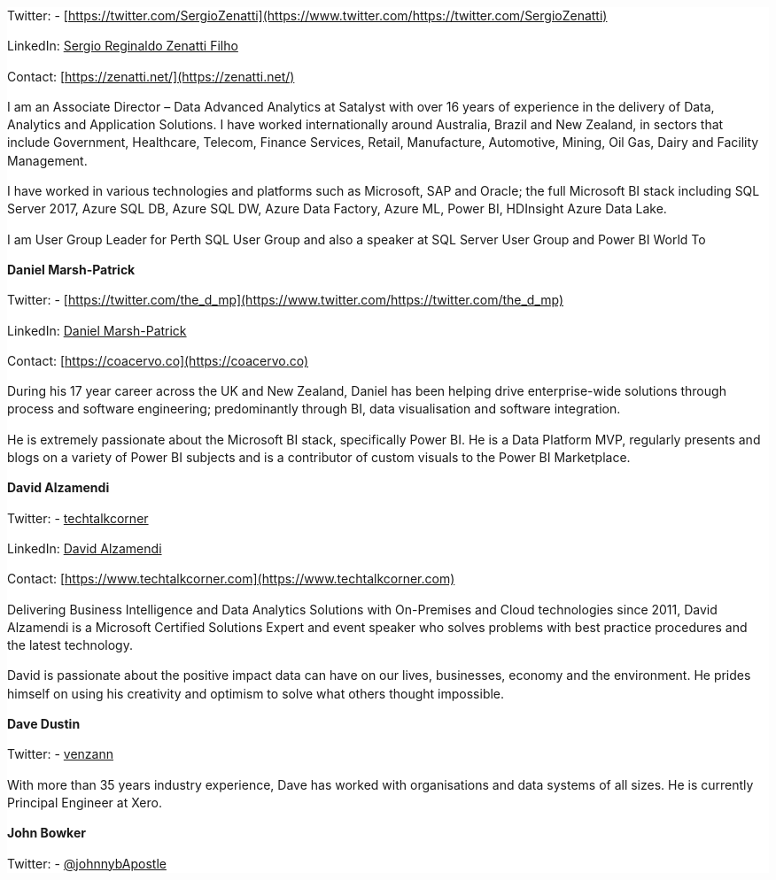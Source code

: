 Twitter:  - [https://twitter.com/SergioZenatti](https://www.twitter.com/https://twitter.com/SergioZenatti)
 
LinkedIn: [Sergio Reginaldo Zenatti Filho](https://www.linkedin.com/in/sergiozenatti/)
 
Contact: [https://zenatti.net/](https://zenatti.net/)
 
I am an Associate Director – Data  Advanced Analytics at Satalyst with over 16 years of experience in the delivery of Data, Analytics and Application Solutions. I have worked internationally around Australia, Brazil and New Zealand, in sectors that include Government, Healthcare, Telecom, Finance Services, Retail, Manufacture, Automotive, Mining, Oil  Gas, Dairy and Facility Management.

I have worked in various technologies and platforms such as Microsoft, SAP and Oracle; the full Microsoft BI stack including SQL Server 2017, Azure SQL DB, Azure SQL DW, Azure Data Factory, Azure ML, Power BI, HDInsight  Azure Data Lake.

I am User Group Leader for Perth SQL User Group and also a speaker at SQL Server User Group and Power BI World To
 
**Daniel Marsh-Patrick**
 
Twitter:  - [https://twitter.com/the_d_mp](https://www.twitter.com/https://twitter.com/the_d_mp)
 
LinkedIn: [Daniel Marsh-Patrick](https://www.linkedin.com/in/daniel-m-p)
 
Contact: [https://coacervo.co](https://coacervo.co)
 
During his 17 year career across the UK and New Zealand, Daniel has been helping drive enterprise-wide solutions through process and software engineering; predominantly through BI, data visualisation and software integration.

He is extremely passionate about the Microsoft BI stack, specifically Power BI. He is a Data Platform MVP, regularly presents and blogs on a variety of Power BI subjects and is a contributor of custom visuals to the Power BI Marketplace.
 
**David Alzamendi**
 
Twitter:  - [techtalkcorner](https://www.twitter.com/techtalkcorner)
 
LinkedIn: [David Alzamendi](https://www.linkedin.com/in/dalzamendi)
 
Contact: [https://www.techtalkcorner.com](https://www.techtalkcorner.com)
 
Delivering Business Intelligence and Data Analytics Solutions with On-Premises and Cloud technologies since 2011, David Alzamendi is a Microsoft Certified Solutions Expert and event speaker who solves problems with best practice procedures and the latest technology. 

David is passionate about the positive impact data can have on our lives, businesses, economy and the environment. He prides himself on using his creativity and optimism to solve what others thought impossible.
 
**Dave Dustin**
 
Twitter:  - [venzann](https://www.twitter.com/venzann)
 
With more than 35 years industry experience, Dave has worked with organisations and data systems of all sizes. He is currently Principal Engineer at Xero.
 
**John Bowker**
 
Twitter:  - [@johnnybApostle](https://www.twitter.com/@johnnybApostle)
 